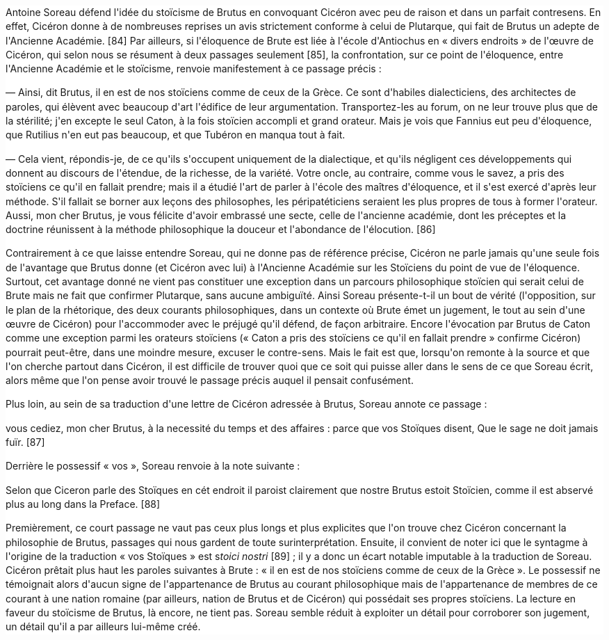 Antoine Soreau défend l'idée du stoïcisme de Brutus en convoquant Cicéron avec peu de raison et dans un parfait contresens. En effet, Cicéron donne à de nombreuses reprises un avis strictement conforme à celui de Plutarque, qui fait de Brutus un adepte de l'Ancienne Académie. [84] Par ailleurs, si l'éloquence de Brute est liée à l'école d'Antiochus en « divers endroits » de l'œuvre de Cicéron, qui selon nous se résument à deux passages seulement [85], la confrontation, sur ce point de l'éloquence, entre l'Ancienne Académie et le stoïcisme, renvoie manifestement à ce passage précis :


— Ainsi, dit Brutus, il en est de nos stoïciens comme de ceux de la Grèce. Ce sont d'habiles dialecticiens, des architectes de paroles, qui élèvent avec beaucoup d'art l'édifice de leur argumentation. Transportez-les au forum, on ne leur trouve plus que de la stérilité; j'en excepte le seul Caton, à la fois stoïcien accompli et grand orateur. Mais je vois que Fannius eut peu d'éloquence, que Rutilius n'en eut pas beaucoup, et que Tubéron en manqua tout à fait.

— Cela vient, répondis-je, de ce qu'ils s'occupent uniquement de la dialectique, et qu'ils négligent ces développements qui donnent au discours de l'étendue, de la richesse, de la variété. Votre oncle, au contraire, comme vous le savez, a pris des stoïciens ce qu'il en fallait prendre; mais il a étudié l'art de parler à l'école des maîtres d'éloquence, et il s'est exercé d'après leur méthode. S'il fallait se borner aux leçons des philosophes, les péripatéticiens seraient les plus propres de tous à former l'orateur. Aussi, mon cher Brutus, je vous félicite d'avoir embrassé une secte, celle de l'ancienne académie, dont les préceptes et la doctrine réunissent à la méthode philosophique la douceur et l'abondance de l'élocution. [86]

Contrairement à ce que laisse entendre Soreau, qui ne donne pas de référence précise, Cicéron ne parle jamais qu'une seule fois de l'avantage que Brutus donne (et Cicéron avec lui) à l'Ancienne Académie sur les Stoïciens du point de vue de l'éloquence. Surtout, cet avantage donné ne vient pas constituer une exception dans un parcours philosophique stoïcien qui serait celui de Brute mais ne fait que confirmer Plutarque, sans aucune ambiguïté. Ainsi Soreau présente-t-il un bout de vérité (l'opposition, sur le plan de la rhétorique, des deux courants philosophiques, dans un contexte où Brute émet un jugement, le tout au sein d'une œuvre de Cicéron) pour l'accommoder avec le préjugé qu'il défend, de façon arbitraire. Encore l'évocation par Brutus de Caton comme une exception parmi les orateurs stoïciens (« Caton a pris des stoïciens ce qu'il en fallait prendre » confirme Cicéron) pourrait peut-être, dans une moindre mesure, excuser le contre-sens. Mais le fait est que, lorsqu'on remonte à la source et que l'on cherche partout dans Cicéron, il est difficile de trouver quoi que ce soit qui puisse aller dans le sens de ce que Soreau écrit, alors même que l'on pense avoir trouvé le passage précis auquel il pensait confusément.

Plus loin, au sein de sa traduction d'une lettre de Cicéron adressée à Brutus, Soreau annote ce passage :


vous cediez, mon cher Brutus, à la necessité du temps et des affaires : parce que vos Stoïques disent, Que le sage ne doit jamais fuïr. [87]

Derrière le possessif « vos », Soreau renvoie à la note suivante :


Selon que Ciceron parle des Stoïques en cét endroit il paroist clairement que nostre Brutus estoit Stoïcien, comme il est abservé plus au long dans la Preface. [88]

Premièrement, ce court passage ne vaut pas ceux plus longs et plus explicites que l'on trouve chez Cicéron concernant la philosophie de Brutus, passages qui nous gardent de toute surinterprétation. Ensuite, il convient de noter ici que le syntagme à l'origine de la traduction « vos Stoïques » est s*toici nostri* [89] ; il y a donc un écart notable imputable à la traduction de Soreau. Cicéron prêtait plus haut les paroles suivantes à Brute : « il en est de nos stoïciens comme de ceux de la Grèce ». Le possessif ne témoignait alors d'aucun signe de l'appartenance de Brutus au courant philosophique mais de l'appartenance de membres de ce courant à une nation romaine (par ailleurs, nation de Brutus et de Cicéron) qui possédait ses propres stoïciens. La lecture en faveur du stoïcisme de Brutus, là encore, ne tient pas. Soreau semble réduit à exploiter un détail pour corroborer son jugement, un détail qu'il a par ailleurs lui-même créé.

